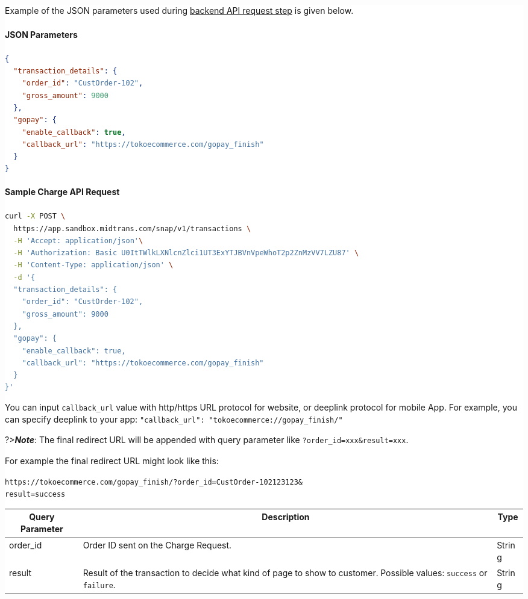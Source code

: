 Example of the JSON parameters used during [backend API request step](/en/snap/integration-guide.md#_1-acquiring-transaction-token-on-backend) is given below.


#### **JSON Parameters**
```json
{
  "transaction_details": {
    "order_id": "CustOrder-102",
    "gross_amount": 9000
  },
  "gopay": {
    "enable_callback": true,
    "callback_url": "https://tokoecommerce.com/gopay_finish"
  }
}
```
#### **Sample Charge API Request**
```bash
curl -X POST \
  https://app.sandbox.midtrans.com/snap/v1/transactions \
  -H 'Accept: application/json'\
  -H 'Authorization: Basic U0ItTWlkLXNlcnZlci1UT3ExYTJBVnVpeWhoT2p2ZnMzVV7LZU87' \
  -H 'Content-Type: application/json' \
  -d '{
  "transaction_details": {
    "order_id": "CustOrder-102",
    "gross_amount": 9000
  },
  "gopay": {
    "enable_callback": true,
    "callback_url": "https://tokoecommerce.com/gopay_finish"
  }
}'
```


You can input `callback_url` value with http/https URL protocol for website, or deeplink protocol for mobile App. For example, you can specify deeplink to your app: `"callback_url": "tokoecommerce://gopay_finish/"`

?>***Note***:
The final redirect URL will be appended with query parameter like `?order_id=xxx&result=xxx`. 

For example the final redirect URL might look like this:
```
https://tokoecommerce.com/gopay_finish/?order_id=CustOrder-102123123&
result=success
```

Query Parameter | Description| Type
--- | --- | ---
order_id |  Order ID sent on the Charge Request.  |  String  
result  |  Result of the transaction to decide what kind of page to show to customer. Possible values: `success` or `failure`.| String
